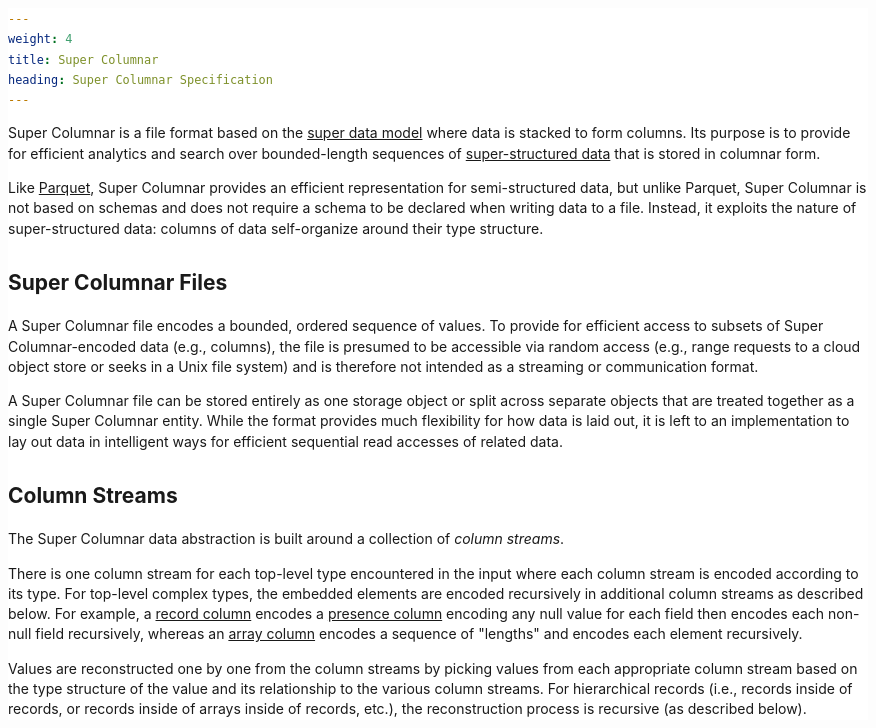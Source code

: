 ```yaml
---
weight: 4
title: Super Columnar
heading: Super Columnar Specification
---
```


Super Columnar is a file format based on
the [super data model](zed.md) where data is stacked to form columns.
Its purpose is to provide for efficient analytics and search over
bounded-length sequences of [super-structured data](./_index.md#2-a-super-structured-pattern) that is stored in columnar form.

Like [Parquet](https://github.com/apache/parquet-format),
Super Columnar provides an efficient representation for semi-structured data,
but unlike Parquet, Super Columnar is not based on schemas and does not require
a schema to be declared when writing data to a file.  Instead,
it exploits the nature of super-structured data: columns of data
self-organize around their type structure.

## Super Columnar Files

A Super Columnar file encodes a bounded, ordered sequence of values.
To provide for efficient access to subsets of Super Columnar-encoded data (e.g., columns),
the file is presumed to be accessible via random access
(e.g., range requests to a cloud object store or seeks in a Unix file system)
and is therefore not intended as a streaming or communication format.

A Super Columnar file can be stored entirely as one storage object
or split across separate objects that are treated
together as a single Super Columnar entity.  While the format provides much flexibility
for how data is laid out, it is left to an implementation to lay out data
in intelligent ways for efficient sequential read accesses of related data.

## Column Streams

The Super Columnar data abstraction is built around a collection of _column streams_.

There is one column stream for each top-level type encountered in the input where
each column stream is encoded according to its type.  For top-level complex types,
the embedded elements are encoded recursively in additional column streams
as described below.  For example,
a [record column](#record-column) encodes a [presence column](#presence-columns) encoding any null value for
each field then encodes each non-null field recursively, whereas
an [array column](#array-column) encodes a sequence of "lengths" and encodes each
element recursively.

Values are reconstructed one by one from the column streams by picking values
from each appropriate column stream based on the type structure of the value and
its relationship to the various column streams.  For hierarchical records
(i.e., records inside of records, or records inside of arrays inside of records, etc.),
the reconstruction process is recursive (as described below).
